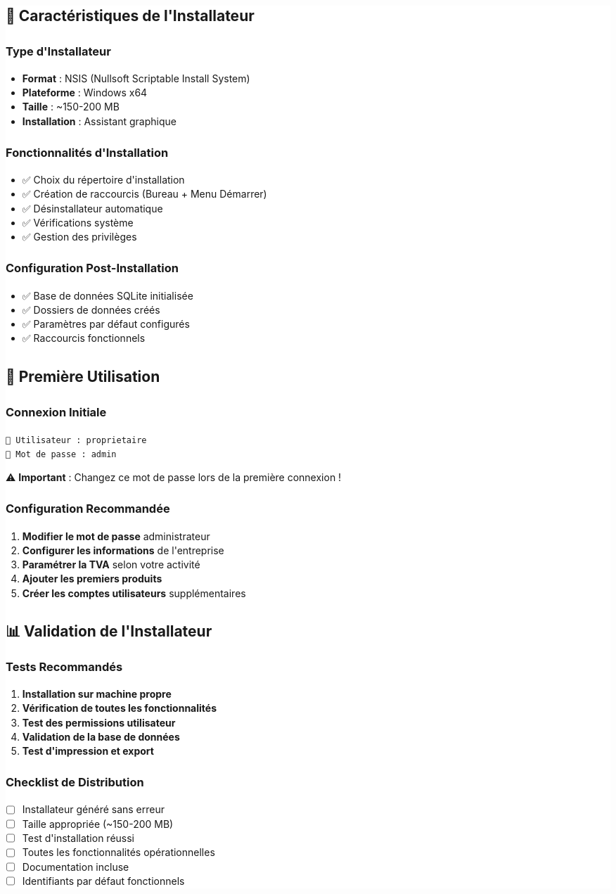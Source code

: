 ## 🎯 Caractéristiques de l'Installateur

### **Type d'Installateur**
- **Format** : NSIS (Nullsoft Scriptable Install System)
- **Plateforme** : Windows x64
- **Taille** : ~150-200 MB
- **Installation** : Assistant graphique

### **Fonctionnalités d'Installation**
- ✅ Choix du répertoire d'installation
- ✅ Création de raccourcis (Bureau + Menu Démarrer)
- ✅ Désinstallateur automatique
- ✅ Vérifications système
- ✅ Gestion des privilèges

### **Configuration Post-Installation**
- ✅ Base de données SQLite initialisée
- ✅ Dossiers de données créés
- ✅ Paramètres par défaut configurés
- ✅ Raccourcis fonctionnels

## 🔑 Première Utilisation

### **Connexion Initiale**
```
👤 Utilisateur : proprietaire
🔐 Mot de passe : admin
```

⚠️ **Important** : Changez ce mot de passe lors de la première connexion !

### **Configuration Recommandée**
1. **Modifier le mot de passe** administrateur
2. **Configurer les informations** de l'entreprise
3. **Paramétrer la TVA** selon votre activité
4. **Ajouter les premiers produits**
5. **Créer les comptes utilisateurs** supplémentaires

## 📊 Validation de l'Installateur

### **Tests Recommandés**
1. **Installation sur machine propre**
2. **Vérification de toutes les fonctionnalités**
3. **Test des permissions utilisateur**
4. **Validation de la base de données**
5. **Test d'impression et export**

### **Checklist de Distribution**
- [ ] Installateur généré sans erreur
- [ ] Taille appropriée (~150-200 MB)
- [ ] Test d'installation réussi
- [ ] Toutes les fonctionnalités opérationnelles
- [ ] Documentation incluse
- [ ] Identifiants par défaut fonctionnels
